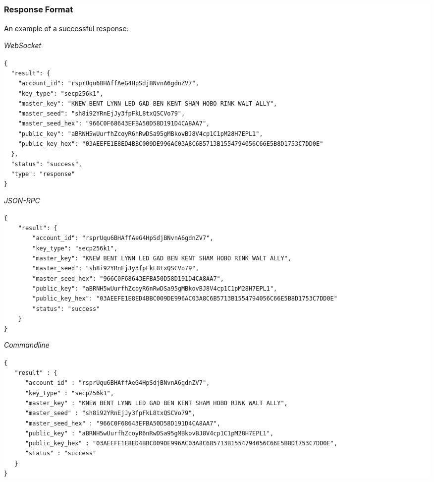 ### Response Format

An example of a successful response:



*WebSocket*

```
{
  "result": {
    "account_id": "rsprUqu6BHAffAeG4HpSdjBNvnA6gdnZV7",
    "key_type": "secp256k1",
    "master_key": "KNEW BENT LYNN LED GAD BEN KENT SHAM HOBO RINK WALT ALLY",
    "master_seed": "sh8i92YRnEjJy3fpFkL8txQSCVo79",
    "master_seed_hex": "966C0F68643EFBA50D58D191D4CA8AA7",
    "public_key": "aBRNH5wUurfhZcoyR6nRwDSa95gMBkovBJ8V4cp1C1pM28H7EPL1",
    "public_key_hex": "03AEEFE1E8ED4BBC009DE996AC03A8C6B5713B1554794056C66E5B8D1753C7DD0E"
  },
  "status": "success",
  "type": "response"
}
```

*JSON-RPC*

```
{
    "result": {
        "account_id": "rsprUqu6BHAffAeG4HpSdjBNvnA6gdnZV7",
        "key_type": "secp256k1",
        "master_key": "KNEW BENT LYNN LED GAD BEN KENT SHAM HOBO RINK WALT ALLY",
        "master_seed": "sh8i92YRnEjJy3fpFkL8txQSCVo79",
        "master_seed_hex": "966C0F68643EFBA50D58D191D4CA8AA7",
        "public_key": "aBRNH5wUurfhZcoyR6nRwDSa95gMBkovBJ8V4cp1C1pM28H7EPL1",
        "public_key_hex": "03AEEFE1E8ED4BBC009DE996AC03A8C6B5713B1554794056C66E5B8D1753C7DD0E"
        "status": "success"
    }
}
```

*Commandline*

```
{
   "result" : {
      "account_id" : "rsprUqu6BHAffAeG4HpSdjBNvnA6gdnZV7",
      "key_type" : "secp256k1",
      "master_key" : "KNEW BENT LYNN LED GAD BEN KENT SHAM HOBO RINK WALT ALLY",
      "master_seed" : "sh8i92YRnEjJy3fpFkL8txQSCVo79",
      "master_seed_hex" : "966C0F68643EFBA50D58D191D4CA8AA7",
      "public_key" : "aBRNH5wUurfhZcoyR6nRwDSa95gMBkovBJ8V4cp1C1pM28H7EPL1",
      "public_key_hex" : "03AEEFE1E8ED4BBC009DE996AC03A8C6B5713B1554794056C66E5B8D1753C7DD0E",
      "status" : "success"
   }
}
```
